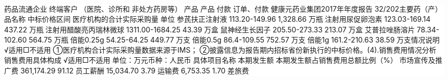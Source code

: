 药品流通企业
终端客户
（医院、诊所和
非处方药房等）
产品
产品
付款
订单、付款
健康元药业集团2017年年度报告
32/202主要药（产）品名称
中标价格区间
医疗机构的合计实际采购量
单位
参芪扶正注射液
113.20-149.96
1,328.66
万瓶
注射用尿促卵泡素
123.03-169.14
437.22
万瓶
注射用醋酸亮丙瑞林微球
1311.00-1684.25
43.39
万盒
鼠神经生长因子
205.50-273.33
213.07
万盒
艾普拉唑肠溶片
78.34-102.60
564.75
万瓶
倍能0.25g
54.25-64.25
449.77
万支
倍能0.5g
86.4-109.55
752.57
万支
倍能1g
161.2-210.63
38.59
万支情况说明
√适用□不适用
①医疗机构合计实际采购量数据来源于IMS；
②披露信息为报告期内招标省份新执行的中标价格。(4).销售费用情况分析
销售费用具体构成
√适用□不适用
单位：万元币种：人民币
具体项目名称
本期发生额
本期发生额占销售费用总额比例（%）
市场宣传及推广费
361,174.29
91.12
员工薪酬
15,034.70
3.79
运输费
6,753.35
1.70
差旅费